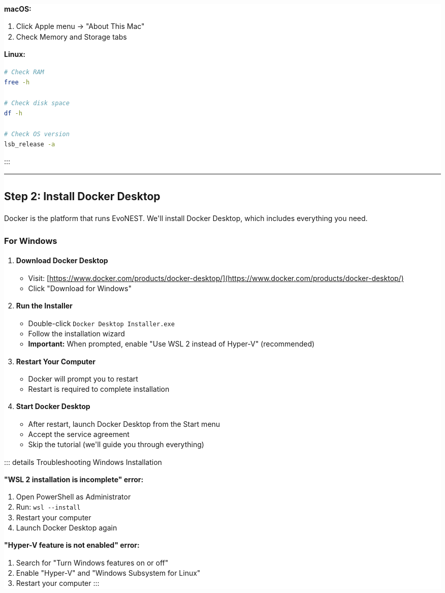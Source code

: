 **macOS:**
1. Click Apple menu → "About This Mac"
2. Check Memory and Storage tabs

**Linux:**
```bash
# Check RAM
free -h

# Check disk space
df -h

# Check OS version
lsb_release -a
```
:::

---

## Step 2: Install Docker Desktop

Docker is the platform that runs EvoNEST. We'll install Docker Desktop, which includes everything you need.

### For Windows

1. **Download Docker Desktop**
   - Visit: [https://www.docker.com/products/docker-desktop/](https://www.docker.com/products/docker-desktop/)
   - Click "Download for Windows"

2. **Run the Installer**
   - Double-click `Docker Desktop Installer.exe`
   - Follow the installation wizard
   - **Important:** When prompted, enable "Use WSL 2 instead of Hyper-V" (recommended)

3. **Restart Your Computer**
   - Docker will prompt you to restart
   - Restart is required to complete installation

4. **Start Docker Desktop**
   - After restart, launch Docker Desktop from the Start menu
   - Accept the service agreement
   - Skip the tutorial (we'll guide you through everything)

::: details Troubleshooting Windows Installation

**"WSL 2 installation is incomplete" error:**
1. Open PowerShell as Administrator
2. Run: `wsl --install`
3. Restart your computer
4. Launch Docker Desktop again

**"Hyper-V feature is not enabled" error:**
1. Search for "Turn Windows features on or off"
2. Enable "Hyper-V" and "Windows Subsystem for Linux"
3. Restart your computer
:::
